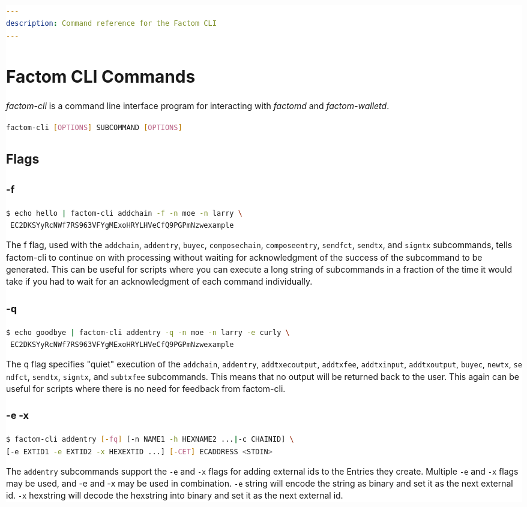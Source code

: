 ```yaml
---
description: Command reference for the Factom CLI
---
```


# Factom CLI Commands

<i>factom-cli</i> is a command line interface program for interacting with <i>factomd</i>  and <i>factom-walletd</i>.

```bash
factom-cli [OPTIONS] SUBCOMMAND [OPTIONS]
```

## Flags

### -f

```bash
$ echo hello | factom-cli addchain -f -n moe -n larry \
 EC2DKSYyRcNWf7RS963VFYgMExoHRYLHVeCfQ9PGPmNzwexample
```

The f flag, used with the `addchain`, `addentry`, `buyec`, `composechain`, `composeentry`, `sendfct`, `sendtx`, and `signtx` subcommands, tells factom-cli to continue on with processing without waiting for acknowledgment of the success of the subcommand to be generated. This can be useful for scripts where you can execute a long string of subcommands in a fraction of the time it would take if you had to wait for an acknowledgment of each command individually.

### -q

```bash
$ echo goodbye | factom-cli addentry -q -n moe -n larry -e curly \
 EC2DKSYyRcNWf7RS963VFYgMExoHRYLHVeCfQ9PGPmNzwexample
```

The q flag specifies "quiet" execution of the `addchain`, `addentry`, `addtxecoutput`, `addtxfee`,
`addtxinput`, `addtxoutput`, `buyec`, `newtx`, `sendfct`, `sendtx`, `signtx`, and `subtxfee` subcommands. This means that no output will be returned back to the user. This again can be useful for scripts where there is no need for feedback from factom-cli.

### -e -x

```bash
$ factom-cli addentry [-fq] [-n NAME1 -h HEXNAME2 ...|-c CHAINID] \
[-e EXTID1 -e EXTID2 -x HEXEXTID ...] [-CET] ECADDRESS <STDIN>
```

The `addentry` subcommands support the `-e` and `-x` flags for adding external ids to the Entries they create. Multiple `-e` and `-x` flags may be used, and -e and -x may be used in combination. `-e` string will encode the string as binary and set it as the next external id. `-x` hexstring will decode the hexstring into binary and set it as the next external id.
